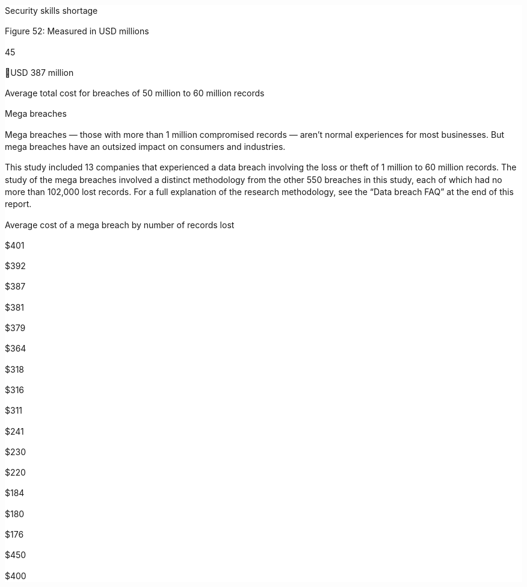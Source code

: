 Security skills 
shortage

Figure 52: Measured in USD millions

45

USD 387 million 

Average total cost for breaches of 50 million 
to 60 million records

Mega breaches

Mega breaches — those with more than 1 million compromised 
records — aren’t normal experiences for most businesses. 
But mega breaches have an outsized impact on consumers 
and industries.

This study included 13 companies that experienced a data 
breach involving the loss or theft of 1 million to 60 million 
records. The study of the mega breaches involved a distinct 
methodology from the other 550 breaches in this study, each 
of which had no more than 102,000 lost records. For a full 
explanation of the research methodology, see the “Data breach 
FAQ” at the end of this report.

Average cost of a mega breach by number of records lost

$401

$392

$387

$381

$379

$364

$318

$316

$311

$241

$230

$220

$184

$180

$176

$450

$400
